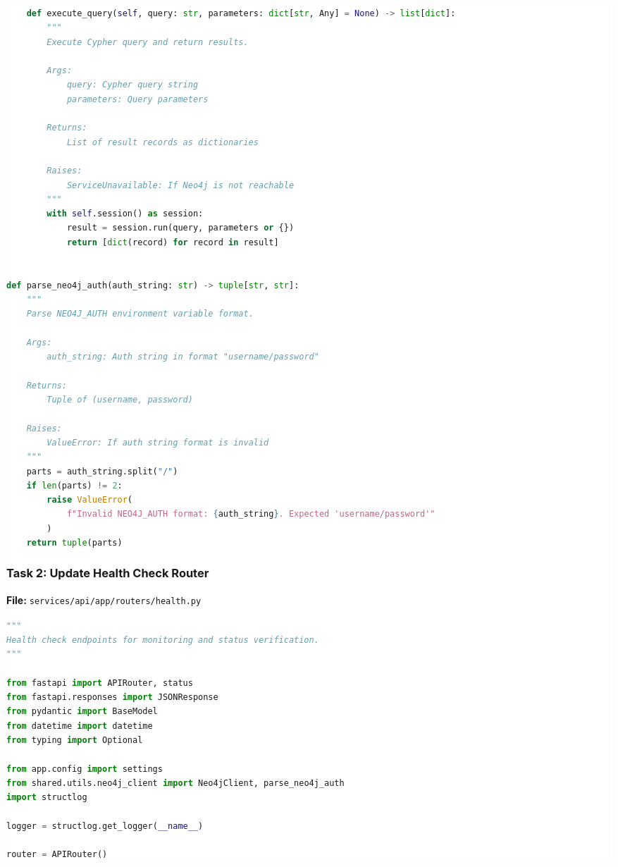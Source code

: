 ```python
    def execute_query(self, query: str, parameters: dict[str, Any] = None) -> list[dict]:
        """
        Execute Cypher query and return results.

        Args:
            query: Cypher query string
            parameters: Query parameters

        Returns:
            List of result records as dictionaries

        Raises:
            ServiceUnavailable: If Neo4j is not reachable
        """
        with self.session() as session:
            result = session.run(query, parameters or {})
            return [dict(record) for record in result]


def parse_neo4j_auth(auth_string: str) -> tuple[str, str]:
    """
    Parse NEO4J_AUTH environment variable format.

    Args:
        auth_string: Auth string in format "username/password"

    Returns:
        Tuple of (username, password)

    Raises:
        ValueError: If auth string format is invalid
    """
    parts = auth_string.split("/")
    if len(parts) != 2:
        raise ValueError(
            f"Invalid NEO4J_AUTH format: {auth_string}. Expected 'username/password'"
        )
    return tuple(parts)
```

### Task 2: Update Health Check Router

**File:** `services/api/app/routers/health.py`

```python
"""
Health check endpoints for monitoring and status verification.
"""

from fastapi import APIRouter, status
from fastapi.responses import JSONResponse
from pydantic import BaseModel
from datetime import datetime
from typing import Optional

from app.config import settings
from shared.utils.neo4j_client import Neo4jClient, parse_neo4j_auth
import structlog

logger = structlog.get_logger(__name__)

router = APIRouter()


```